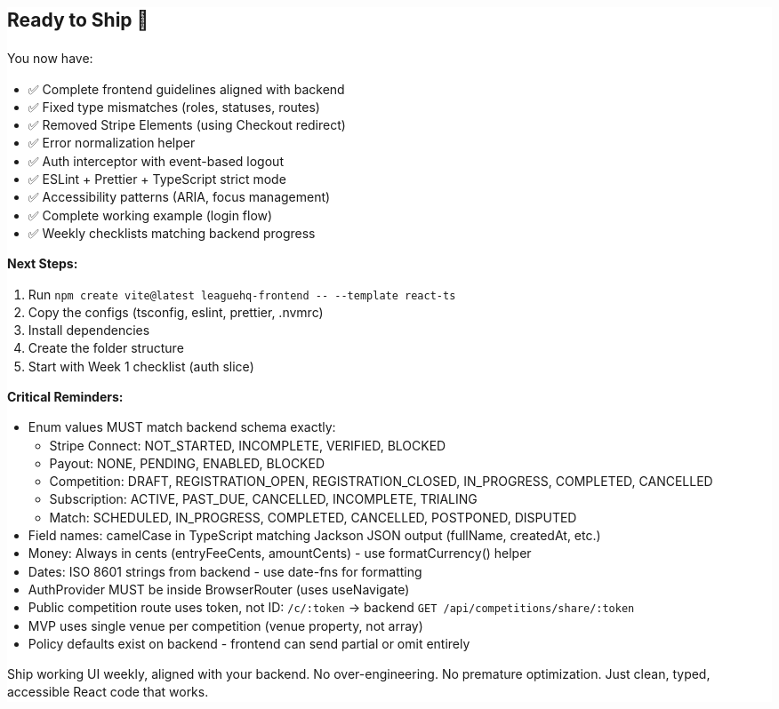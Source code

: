 
## Ready to Ship 🚀

You now have:
- ✅ Complete frontend guidelines aligned with backend
- ✅ Fixed type mismatches (roles, statuses, routes)
- ✅ Removed Stripe Elements (using Checkout redirect)
- ✅ Error normalization helper
- ✅ Auth interceptor with event-based logout
- ✅ ESLint + Prettier + TypeScript strict mode
- ✅ Accessibility patterns (ARIA, focus management)
- ✅ Complete working example (login flow)
- ✅ Weekly checklists matching backend progress

**Next Steps:**
1. Run `npm create vite@latest leaguehq-frontend -- --template react-ts`
2. Copy the configs (tsconfig, eslint, prettier, .nvmrc)
3. Install dependencies
4. Create the folder structure
5. Start with Week 1 checklist (auth slice)

**Critical Reminders:**
- Enum values MUST match backend schema exactly:
  - Stripe Connect: NOT_STARTED, INCOMPLETE, VERIFIED, BLOCKED
  - Payout: NONE, PENDING, ENABLED, BLOCKED
  - Competition: DRAFT, REGISTRATION_OPEN, REGISTRATION_CLOSED, IN_PROGRESS, COMPLETED, CANCELLED
  - Subscription: ACTIVE, PAST_DUE, CANCELLED, INCOMPLETE, TRIALING
  - Match: SCHEDULED, IN_PROGRESS, COMPLETED, CANCELLED, POSTPONED, DISPUTED
- Field names: camelCase in TypeScript matching Jackson JSON output (fullName, createdAt, etc.)
- Money: Always in cents (entryFeeCents, amountCents) - use formatCurrency() helper
- Dates: ISO 8601 strings from backend - use date-fns for formatting
- AuthProvider MUST be inside BrowserRouter (uses useNavigate)
- Public competition route uses token, not ID: `/c/:token` → backend `GET /api/competitions/share/:token`
- MVP uses single venue per competition (venue property, not array)
- Policy defaults exist on backend - frontend can send partial or omit entirely

Ship working UI weekly, aligned with your backend. No over-engineering. No premature optimization. Just clean, typed, accessible React code that works.